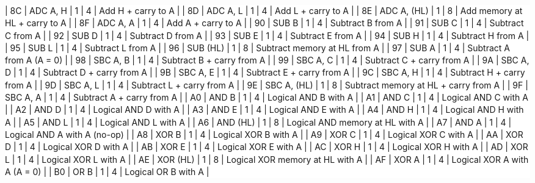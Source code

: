 | 8C     | ADC A, H             | 1              | 4             | Add H + carry to A                               |
| 8D     | ADC A, L             | 1              | 4             | Add L + carry to A                               |
| 8E     | ADC A, (HL)          | 1              | 8             | Add memory at HL + carry to A                    |
| 8F     | ADC A, A             | 1              | 4             | Add A + carry to A                               |
| 90     | SUB B                | 1              | 4             | Subtract B from A                                |
| 91     | SUB C                | 1              | 4             | Subtract C from A                                |
| 92     | SUB D                | 1              | 4             | Subtract D from A                                |
| 93     | SUB E                | 1              | 4             | Subtract E from A                                |
| 94     | SUB H                | 1              | 4             | Subtract H from A                                |
| 95     | SUB L                | 1              | 4             | Subtract L from A                                |
| 96     | SUB (HL)             | 1              | 8             | Subtract memory at HL from A                     |
| 97     | SUB A                | 1              | 4             | Subtract A from A (A = 0)                        |
| 98     | SBC A, B             | 1              | 4             | Subtract B + carry from A                        |
| 99     | SBC A, C             | 1              | 4             | Subtract C + carry from A                        |
| 9A     | SBC A, D             | 1              | 4             | Subtract D + carry from A                        |
| 9B     | SBC A, E             | 1              | 4             | Subtract E + carry from A                        |
| 9C     | SBC A, H             | 1              | 4             | Subtract H + carry from A                        |
| 9D     | SBC A, L             | 1              | 4             | Subtract L + carry from A                        |
| 9E     | SBC A, (HL)          | 1              | 8             | Subtract memory at HL + carry from A             |
| 9F     | SBC A, A             | 1              | 4             | Subtract A + carry from A                        |
| A0     | AND B                | 1              | 4             | Logical AND B with A                             |
| A1     | AND C                | 1              | 4             | Logical AND C with A                             |
| A2     | AND D                | 1              | 4             | Logical AND D with A                             |
| A3     | AND E                | 1              | 4             | Logical AND E with A                             |
| A4     | AND H                | 1              | 4             | Logical AND H with A                             |
| A5     | AND L                | 1              | 4             | Logical AND L with A                             |
| A6     | AND (HL)             | 1              | 8             | Logical AND memory at HL with A                  |
| A7     | AND A                | 1              | 4             | Logical AND A with A (no-op)                     |
| A8     | XOR B                | 1              | 4             | Logical XOR B with A                             |
| A9     | XOR C                | 1              | 4             | Logical XOR C with A                             |
| AA     | XOR D                | 1              | 4             | Logical XOR D with A                             |
| AB     | XOR E                | 1              | 4             | Logical XOR E with A                             |
| AC     | XOR H                | 1              | 4             | Logical XOR H with A                             |
| AD     | XOR L                | 1              | 4             | Logical XOR L with A                             |
| AE     | XOR (HL)             | 1              | 8             | Logical XOR memory at HL with A                  |
| AF     | XOR A                | 1              | 4             | Logical XOR A with A (A = 0)                     |
| B0     | OR B                 | 1              | 4             | Logical OR B with A                              |